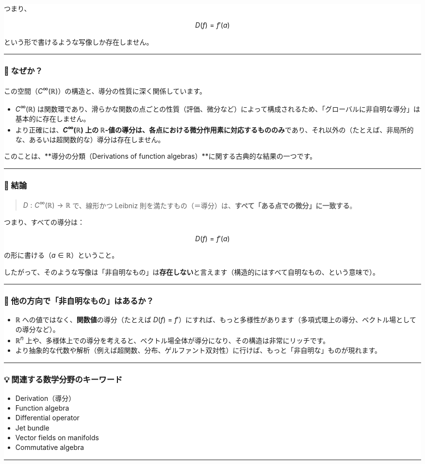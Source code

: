 つまり、

$$
D(f) = f'(a)
$$

という形で書けるような写像しか存在しません。

---

### 🧠 なぜか？

この空間（$C^\infty(\mathbb{R})$）の構造と、導分の性質に深く関係しています。

* $C^\infty(\mathbb{R})$ は関数環であり、滑らかな関数の点ごとの性質（評価、微分など）によって構成されるため、「グローバルに非自明な導分」は基本的に存在しません。
* より正確には、**$C^\infty(\mathbb{R})$ 上の $\mathbb{R}$-値の導分は、各点における微分作用素に対応するもののみ**であり、それ以外の（たとえば、非局所的な、あるいは超関数的な）導分は存在しません。

このことは、**導分の分類（Derivations of function algebras）**に関する古典的な結果の一つです。

---

### 🎯 結論

> $D: C^\infty(\mathbb{R}) \to \mathbb{R}$ で、線形かつ Leibniz 則を満たすもの（＝導分）は、**すべて「ある点での微分」に一致する**。

つまり、すべての導分は：

$$
D(f) = f'(a)
$$

の形に書ける（$a \in \mathbb{R}$）ということ。

したがって、そのような写像は「非自明なもの」は**存在しない**と言えます（構造的にはすべて自明なもの、という意味で）。

---

### 🚧 他の方向で「非自明なもの」はあるか？

* $\mathbb{R}$ への値ではなく、**関数値**の導分（たとえば $D(f) = f'$）にすれば、もっと多様性があります（多項式環上の導分、ベクトル場としての導分など）。
* $\mathbb{R}^n$ 上や、多様体上での導分を考えると、ベクトル場全体が導分になり、その構造は非常にリッチです。
* より抽象的な代数や解析（例えば超関数、分布、ゲルファント双対性）に行けば、もっと「非自明な」ものが現れます。

---

### 💡 関連する数学分野のキーワード

* Derivation（導分）
* Function algebra
* Differential operator
* Jet bundle
* Vector fields on manifolds
* Commutative algebra

---
